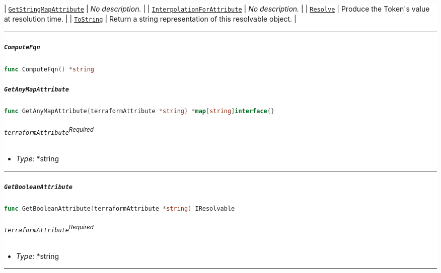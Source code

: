 | <code><a href="#@cdktf/provider-pagerduty.dataPagerdutyStandardsResourcesScores.DataPagerdutyStandardsResourcesScoresResourcesOutputReference.getStringMapAttribute">GetStringMapAttribute</a></code> | *No description.* |
| <code><a href="#@cdktf/provider-pagerduty.dataPagerdutyStandardsResourcesScores.DataPagerdutyStandardsResourcesScoresResourcesOutputReference.interpolationForAttribute">InterpolationForAttribute</a></code> | *No description.* |
| <code><a href="#@cdktf/provider-pagerduty.dataPagerdutyStandardsResourcesScores.DataPagerdutyStandardsResourcesScoresResourcesOutputReference.resolve">Resolve</a></code> | Produce the Token's value at resolution time. |
| <code><a href="#@cdktf/provider-pagerduty.dataPagerdutyStandardsResourcesScores.DataPagerdutyStandardsResourcesScoresResourcesOutputReference.toString">ToString</a></code> | Return a string representation of this resolvable object. |

---

##### `ComputeFqn` <a name="ComputeFqn" id="@cdktf/provider-pagerduty.dataPagerdutyStandardsResourcesScores.DataPagerdutyStandardsResourcesScoresResourcesOutputReference.computeFqn"></a>

```go
func ComputeFqn() *string
```

##### `GetAnyMapAttribute` <a name="GetAnyMapAttribute" id="@cdktf/provider-pagerduty.dataPagerdutyStandardsResourcesScores.DataPagerdutyStandardsResourcesScoresResourcesOutputReference.getAnyMapAttribute"></a>

```go
func GetAnyMapAttribute(terraformAttribute *string) *map[string]interface{}
```

###### `terraformAttribute`<sup>Required</sup> <a name="terraformAttribute" id="@cdktf/provider-pagerduty.dataPagerdutyStandardsResourcesScores.DataPagerdutyStandardsResourcesScoresResourcesOutputReference.getAnyMapAttribute.parameter.terraformAttribute"></a>

- *Type:* *string

---

##### `GetBooleanAttribute` <a name="GetBooleanAttribute" id="@cdktf/provider-pagerduty.dataPagerdutyStandardsResourcesScores.DataPagerdutyStandardsResourcesScoresResourcesOutputReference.getBooleanAttribute"></a>

```go
func GetBooleanAttribute(terraformAttribute *string) IResolvable
```

###### `terraformAttribute`<sup>Required</sup> <a name="terraformAttribute" id="@cdktf/provider-pagerduty.dataPagerdutyStandardsResourcesScores.DataPagerdutyStandardsResourcesScoresResourcesOutputReference.getBooleanAttribute.parameter.terraformAttribute"></a>

- *Type:* *string

---
